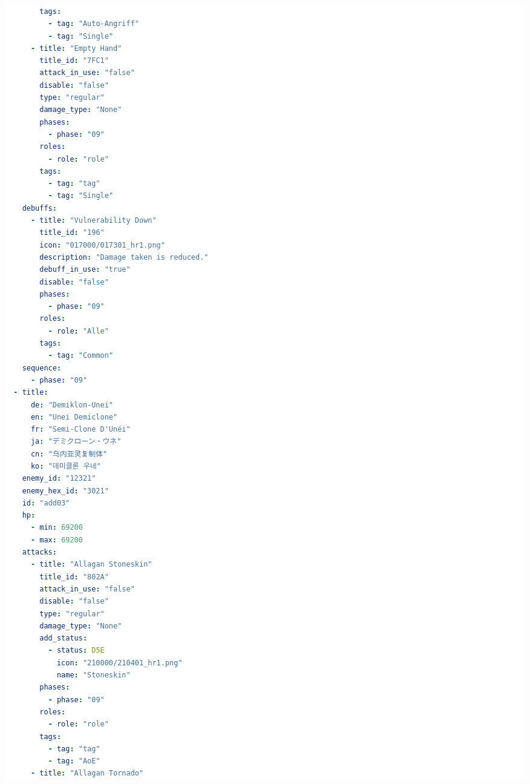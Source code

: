 ```yaml
        tags:
          - tag: "Auto-Angriff"
          - tag: "Single"
      - title: "Empty Hand"
        title_id: "7FC1"
        attack_in_use: "false"
        disable: "false"
        type: "regular"
        damage_type: "None"
        phases:
          - phase: "09"
        roles:
          - role: "role"
        tags:
          - tag: "tag"
          - tag: "Single"
    debuffs:
      - title: "Vulnerability Down"
        title_id: "196"
        icon: "017000/017301_hr1.png"
        description: "Damage taken is reduced."
        debuff_in_use: "true"
        disable: "false"
        phases:
          - phase: "09"
        roles:
          - role: "Alle"
        tags:
          - tag: "Common"
    sequence:
      - phase: "09"
  - title:
      de: "Demiklon-Unei"
      en: "Unei Demiclone"
      fr: "Semi-Clone D'Unéi"
      ja: "デミクローン・ウネ"
      cn: "乌内亚灵复制体"
      ko: "데미클론 우네"
    enemy_id: "12321"
    enemy_hex_id: "3021"
    id: "add03"
    hp:
      - min: 69200
      - max: 69200
    attacks:
      - title: "Allagan Stoneskin"
        title_id: "802A"
        attack_in_use: "false"
        disable: "false"
        type: "regular"
        damage_type: "None"
        add_status:
          - status: D5E
            icon: "210000/210401_hr1.png"
            name: "Stoneskin"
        phases:
          - phase: "09"
        roles:
          - role: "role"
        tags:
          - tag: "tag"
          - tag: "AoE"
      - title: "Allagan Tornado"
```